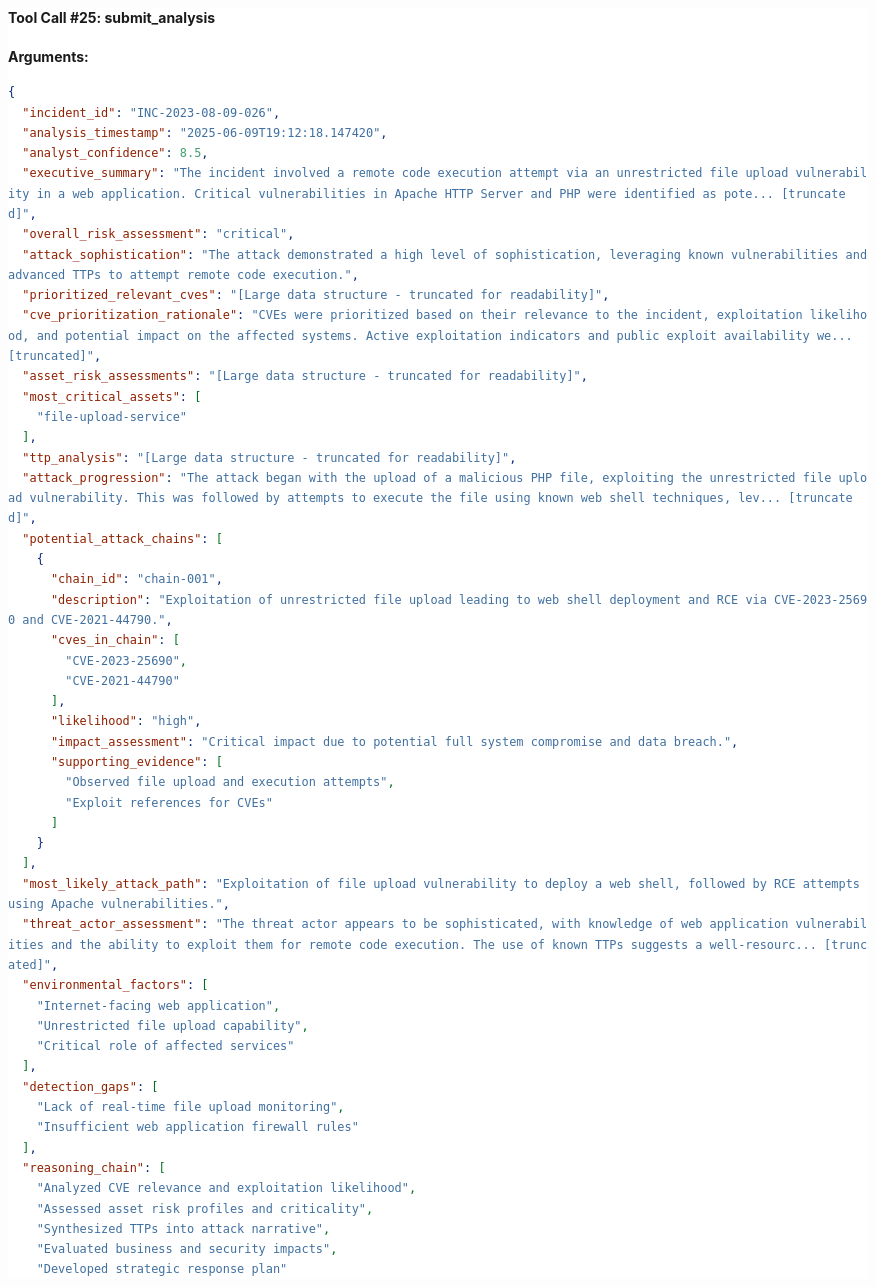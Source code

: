 #### Tool Call #25: submit_analysis
**Arguments:**
```json
{
  "incident_id": "INC-2023-08-09-026",
  "analysis_timestamp": "2025-06-09T19:12:18.147420",
  "analyst_confidence": 8.5,
  "executive_summary": "The incident involved a remote code execution attempt via an unrestricted file upload vulnerability in a web application. Critical vulnerabilities in Apache HTTP Server and PHP were identified as pote... [truncated]",
  "overall_risk_assessment": "critical",
  "attack_sophistication": "The attack demonstrated a high level of sophistication, leveraging known vulnerabilities and advanced TTPs to attempt remote code execution.",
  "prioritized_relevant_cves": "[Large data structure - truncated for readability]",
  "cve_prioritization_rationale": "CVEs were prioritized based on their relevance to the incident, exploitation likelihood, and potential impact on the affected systems. Active exploitation indicators and public exploit availability we... [truncated]",
  "asset_risk_assessments": "[Large data structure - truncated for readability]",
  "most_critical_assets": [
    "file-upload-service"
  ],
  "ttp_analysis": "[Large data structure - truncated for readability]",
  "attack_progression": "The attack began with the upload of a malicious PHP file, exploiting the unrestricted file upload vulnerability. This was followed by attempts to execute the file using known web shell techniques, lev... [truncated]",
  "potential_attack_chains": [
    {
      "chain_id": "chain-001",
      "description": "Exploitation of unrestricted file upload leading to web shell deployment and RCE via CVE-2023-25690 and CVE-2021-44790.",
      "cves_in_chain": [
        "CVE-2023-25690",
        "CVE-2021-44790"
      ],
      "likelihood": "high",
      "impact_assessment": "Critical impact due to potential full system compromise and data breach.",
      "supporting_evidence": [
        "Observed file upload and execution attempts",
        "Exploit references for CVEs"
      ]
    }
  ],
  "most_likely_attack_path": "Exploitation of file upload vulnerability to deploy a web shell, followed by RCE attempts using Apache vulnerabilities.",
  "threat_actor_assessment": "The threat actor appears to be sophisticated, with knowledge of web application vulnerabilities and the ability to exploit them for remote code execution. The use of known TTPs suggests a well-resourc... [truncated]",
  "environmental_factors": [
    "Internet-facing web application",
    "Unrestricted file upload capability",
    "Critical role of affected services"
  ],
  "detection_gaps": [
    "Lack of real-time file upload monitoring",
    "Insufficient web application firewall rules"
  ],
  "reasoning_chain": [
    "Analyzed CVE relevance and exploitation likelihood",
    "Assessed asset risk profiles and criticality",
    "Synthesized TTPs into attack narrative",
    "Evaluated business and security impacts",
    "Developed strategic response plan"
```
